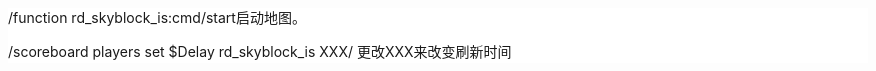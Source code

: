 /function rd_skyblock_is:cmd/start启动地图。

/scoreboard players set $Delay rd_skyblock_is XXX/ 更改XXX来改变刷新时间